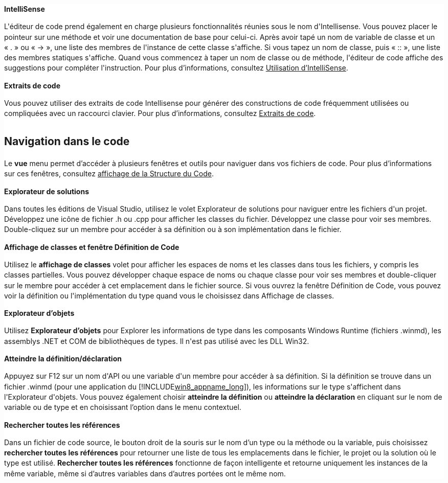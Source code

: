  **IntelliSense**  
  
 L'éditeur de code prend également en charge plusieurs fonctionnalités réunies sous le nom d'Intellisense. Vous pouvez placer le pointeur sur une méthode et voir une documentation de base pour celui-ci. Après avoir tapé un nom de variable de classe et un « . » ou « -> », une liste des membres de l'instance de cette classe s'affiche. Si vous tapez un nom de classe, puis « :: », une liste des membres statiques s'affiche. Quand vous commencez à taper un nom de classe ou de méthode, l'éditeur de code affiche des suggestions pour compléter l'instruction. Pour plus d’informations, consultez [Utilisation d’IntelliSense](/visualstudio/ide/using-intellisense).  
  
 **Extraits de code**  
  
 Vous pouvez utiliser des extraits de code Intellisense pour générer des constructions de code fréquemment utilisées ou compliquées avec un raccourci clavier. Pour plus d’informations, consultez [Extraits de code](/visualstudio/ide/code-snippets).  
  
## <a name="navigating-code"></a>Navigation dans le code  
 Le **vue** menu permet d’accéder à plusieurs fenêtres et outils pour naviguer dans vos fichiers de code. Pour plus d’informations sur ces fenêtres, consultez [affichage de la Structure du Code](/visualstudio/ide/viewing-the-structure-of-code).  
  
 **Explorateur de solutions**  
  
 Dans toutes les éditions de Visual Studio, utilisez le volet Explorateur de solutions pour naviguer entre les fichiers d'un projet. Développez une icône de fichier .h ou .cpp pour afficher les classes du fichier. Développez une classe pour voir ses membres. Double-cliquez sur un membre pour accéder à sa définition ou à son implémentation dans le fichier.  
  
 **Affichage de classes et fenêtre Définition de Code**  
  
 Utilisez le **affichage de classes** volet pour afficher les espaces de noms et les classes dans tous les fichiers, y compris les classes partielles. Vous pouvez développer chaque espace de noms ou chaque classe pour voir ses membres et double-cliquer sur le membre pour accéder à cet emplacement dans le fichier source. Si vous ouvrez la fenêtre Définition de Code, vous pouvez voir la définition ou l'implémentation du type quand vous le choisissez dans Affichage de classes.  
  
 **Explorateur d’objets**  
  
 Utilisez **Explorateur d’objets** pour Explorer les informations de type dans les composants Windows Runtime (fichiers .winmd), les assemblys .NET et COM de bibliothèques de types. Il n'est pas utilisé avec les DLL Win32.  
  
 **Atteindre la définition/déclaration**  
  
 Appuyez sur F12 sur un nom d'API ou une variable d'un membre pour accéder à sa définition. Si la définition se trouve dans un fichier .winmd (pour une application du [!INCLUDE[win8_appname_long](../build/includes/win8_appname_long_md.md)]), les informations sur le type s'affichent dans l'Explorateur d'objets. Vous pouvez également choisir **atteindre la définition** ou **atteindre la déclaration** en cliquant sur le nom de variable ou de type et en choisissant l’option dans le menu contextuel.  
  
 **Rechercher toutes les références**  
  
 Dans un fichier de code source, le bouton droit de la souris sur le nom d’un type ou la méthode ou la variable, puis choisissez **rechercher toutes les références** pour retourner une liste de tous les emplacements dans le fichier, le projet ou la solution où le type est utilisé. **Rechercher toutes les références** fonctionne de façon intelligente et retourne uniquement les instances de la même variable, même si d’autres variables dans d’autres portées ont le même nom.  
  